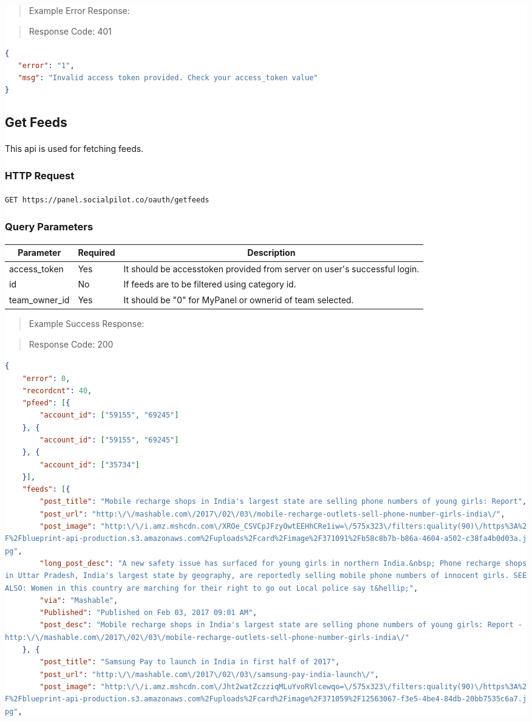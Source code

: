 > Example Error Response:

>Response Code: 401
 
 ```json
 {
	"error": "1",
	"msg": "Invalid access token provided. Check your access_token value"
}
```

## Get Feeds

This api is used for fetching feeds.

### HTTP Request

`GET https://panel.socialpilot.co/oauth/getfeeds`

### Query Parameters

Parameter | Required | Description
--------- | ------- | -----------
access_token | Yes | It should be accesstoken provided from server on user's successful login.
id | No | If feeds are to be filtered using category id.
team_owner_id | Yes | It should be "0" for MyPanel or ownerid of team selected.

>Example Success Response:

>Response Code: 200

```json
{
	"error": 0,
	"recordcnt": 40,
	"pfeed": [{
		"account_id": ["59155", "69245"]
	}, {
		"account_id": ["59155", "69245"]
	}, {
		"account_id": ["35734"]
	}],
	"feeds": [{
		"post_title": "Mobile recharge shops in India's largest state are selling phone numbers of young girls: Report",
		"post_url": "http:\/\/mashable.com\/2017\/02\/03\/mobile-recharge-outlets-sell-phone-number-girls-india\/",
		"post_image": "http:\/\/i.amz.mshcdn.com\/XROe_CSVCpJFzyOwtEEHhCRe1iw=\/575x323\/filters:quality(90)\/https%3A%2F%2Fblueprint-api-production.s3.amazonaws.com%2Fuploads%2Fcard%2Fimage%2F371091%2Fb58c8b7b-b86a-4604-a502-c38fa4b0d03a.jpg",
		"long_post_desc": "A new safety issue has surfaced for young girls in northern India.&nbsp; Phone recharge shops in Uttar Pradesh, India's largest state by geography, are reportedly selling mobile phone numbers of innocent girls. SEE ALSO: Women in this country are marching for their right to go out Local police say t&hellip;",
		"via": "Mashable",
		"Published": "Published on Feb 03, 2017 09:01 AM",
		"post_desc": "Mobile recharge shops in India's largest state are selling phone numbers of young girls: Report - http:\/\/mashable.com\/2017\/02\/03\/mobile-recharge-outlets-sell-phone-number-girls-india\/"
	}, {
		"post_title": "Samsung Pay to launch in India in first half of 2017",
		"post_url": "http:\/\/mashable.com\/2017\/02\/03\/samsung-pay-india-launch\/",
		"post_image": "http:\/\/i.amz.mshcdn.com\/Jht2watZczziqMLuYvoRVlcewqo=\/575x323\/filters:quality(90)\/https%3A%2F%2Fblueprint-api-production.s3.amazonaws.com%2Fuploads%2Fcard%2Fimage%2F371059%2F12563067-f3e5-4be4-84db-20bb7535c6a7.jpg",
```